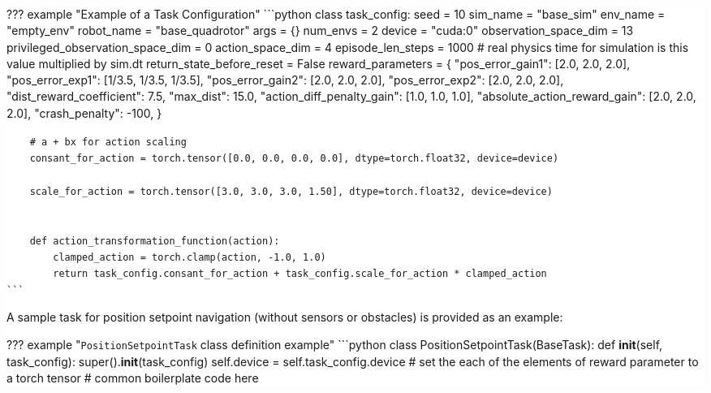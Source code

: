 ??? example "Example of a Task Configuration"
    ```python
    class task_config:
        seed = 10
        sim_name = "base_sim"
        env_name = "empty_env"
        robot_name = "base_quadrotor"
        args = {}
        num_envs = 2
        device = "cuda:0"
        observation_space_dim = 13
        privileged_observation_space_dim = 0
        action_space_dim = 4
        episode_len_steps = 1000 # real physics time for simulation is this value multiplied by sim.dt
        return_state_before_reset = False
        reward_parameters = {
            "pos_error_gain1": [2.0, 2.0, 2.0],
            "pos_error_exp1": [1/3.5, 1/3.5, 1/3.5],
            "pos_error_gain2": [2.0, 2.0, 2.0],
            "pos_error_exp2": [2.0, 2.0, 2.0],
            "dist_reward_coefficient": 7.5,
            "max_dist": 15.0,
            "action_diff_penalty_gain": [1.0, 1.0, 1.0],
            "absolute_action_reward_gain": [2.0, 2.0, 2.0],
            "crash_penalty": -100,
        }

        # a + bx for action scaling
        consant_for_action = torch.tensor([0.0, 0.0, 0.0, 0.0], dtype=torch.float32, device=device)

        scale_for_action = torch.tensor([3.0, 3.0, 3.0, 1.50], dtype=torch.float32, device=device)


        def action_transformation_function(action):
            clamped_action = torch.clamp(action, -1.0, 1.0)
            return task_config.consant_for_action + task_config.scale_for_action * clamped_action     
    ```

A sample task for position setpoint navigation (without sensors or obstacles) is provided as an example:

??? example "`PositionSetpointTask` class definition example"
    ```python
    class PositionSetpointTask(BaseTask):
        def __init__(self, task_config):
            super().__init__(task_config)
            self.device = self.task_config.device
            # set the each of the elements of reward parameter to a torch tensor
            # common boilerplate code here
